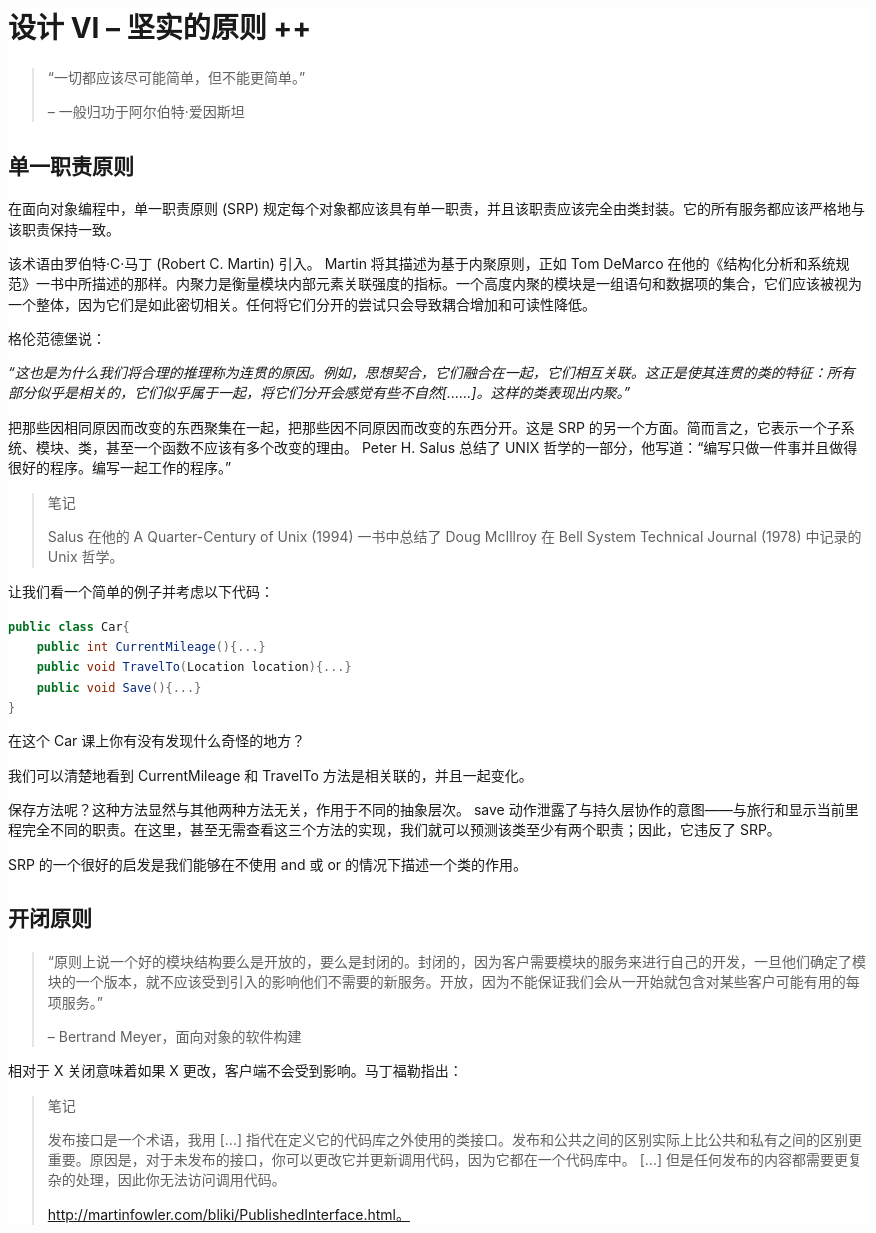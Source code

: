# 设计 VI – 坚实的原则 ++
> “一切都应该尽可能简单，但不能更简单。”
>
> – 一般归功于阿尔伯特·爱因斯坦

## 单一职责原则
在面向对象编程中，单一职责原则 (SRP) 规定每个对象都应该具有单一职责，并且该职责应该完全由类封装。它的所有服务都应该严格地与该职责保持一致。

该术语由罗伯特·C·马丁 (Robert C. Martin) 引入。 Martin 将其描述为基于内聚原则，正如 Tom DeMarco 在他的《结构化分析和系统规范》一书中所描述的那样。内聚力是衡量模块内部元素关联强度的指标。一个高度内聚的模块是一组语句和数据项的集合，它们应该被视为一个整体，因为它们是如此密切相关。任何将它们分开的尝试只会导致耦合增加和可读性降低。

格伦范德堡说：

*“这也是为什么我们将合理的推理称为连贯的原因。例如，思想契合，它们融合在一起，它们相互关联。这正是使其连贯的类的特征：所有部分似乎是相关的，它们似乎属于一起，将它们分开会感觉有些不自然[......]。这样的类表现出内聚。”*

把那些因相同原因而改变的东西聚集在一起，把那些因不同原因而改变的东西分开。这是 SRP 的另一个方面。简而言之，它表示一个子系统、模块、类，甚至一个函数不应该有多个改变的理由。 Peter H. Salus 总结了 UNIX 哲学的一部分，他写道：“编写只做一件事并且做得很好的程序。编写一起工作的程序。”

> 笔记
>
> Salus 在他的 A Quarter-Century of Unix (1994) 一书中总结了 Doug McIllroy 在 Bell System Technical Journal (1978) 中记录的 Unix 哲学。

让我们看一个简单的例子并考虑以下代码：

```c#
public class Car{
    public int CurrentMileage(){...}
    public void TravelTo(Location location){...}
    public void Save(){...}
}
```

在这个 Car 课上你有没有发现什么奇怪的地方？

我们可以清楚地看到 CurrentMileage 和 TravelTo 方法是相关联的，并且一起变化。

保存方法呢？这种方法显然与其他两种方法无关，作用于不同的抽象层次。 save 动作泄露了与持久层协作的意图——与旅行和显示当前里程完全不同的职责。在这里，甚至无需查看这三个方法的实现，我们就可以预测该类至少有两个职责；因此，它违反了 SRP。

SRP 的一个很好的启发是我们能够在不使用 and 或 or 的情况下描述一个类的作用。

## 开闭原则

> “原则上说一个好的模块结构要么是开放的，要么是封闭的。封闭的，因为客户需要模块的服务来进行自己的开发，一旦他们确定了模块的一个版本，就不应该受到引入的影响他们不需要的新服务。开放，因为不能保证我们会从一开始就包含对某些客户可能有用的每项服务。”
>
> – Bertrand Meyer，面向对象的软件构建

相对于 X 关闭意味着如果 X 更改，客户端不会受到影响。马丁福勒指出：

> 笔记
>
> 发布接口是一个术语，我用 [...] 指代在定义它的代码库之外使用的类接口。发布和公共之间的区别实际上比公共和私有之间的区别更重要。原因是，对于未发布的接口，你可以更改它并更新调用代码，因为它都在一个代码库中。 [...] 但是任何发布的内容都需要更复杂的处理，因此你无法访问调用代码。
>
> http://martinfowler.com/bliki/PublishedInterface.html。
